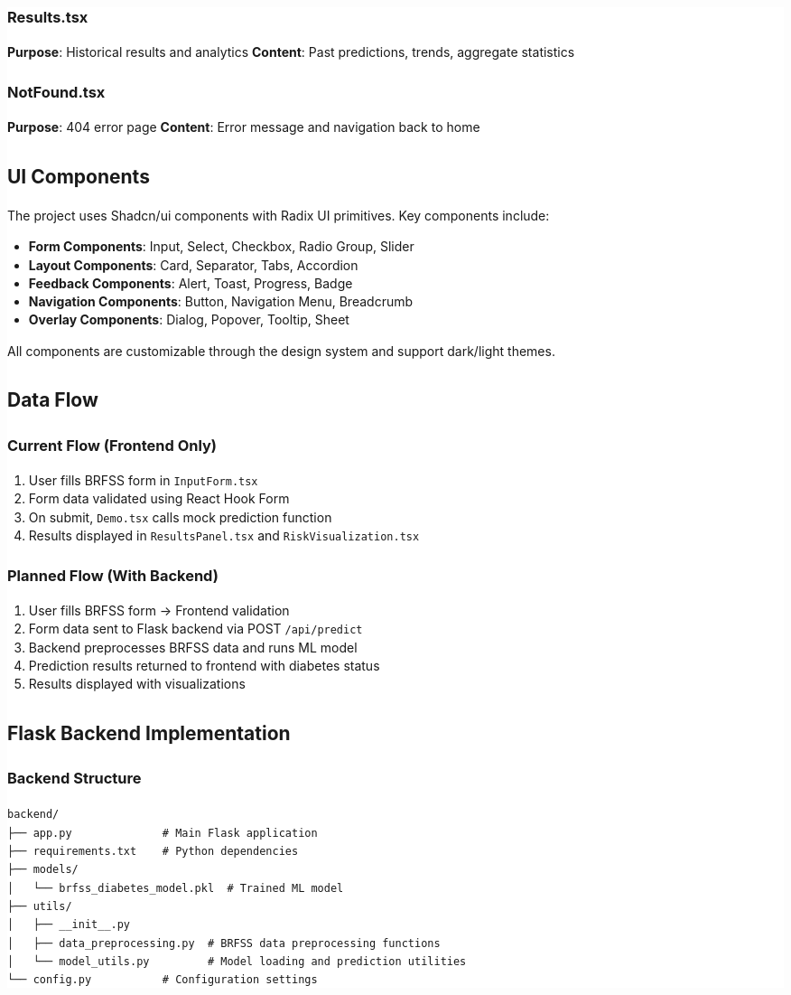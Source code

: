 ### Results.tsx
**Purpose**: Historical results and analytics
**Content**: Past predictions, trends, aggregate statistics

### NotFound.tsx
**Purpose**: 404 error page
**Content**: Error message and navigation back to home

## UI Components

The project uses Shadcn/ui components with Radix UI primitives. Key components include:

- **Form Components**: Input, Select, Checkbox, Radio Group, Slider
- **Layout Components**: Card, Separator, Tabs, Accordion
- **Feedback Components**: Alert, Toast, Progress, Badge
- **Navigation Components**: Button, Navigation Menu, Breadcrumb
- **Overlay Components**: Dialog, Popover, Tooltip, Sheet

All components are customizable through the design system and support dark/light themes.

## Data Flow

### Current Flow (Frontend Only)
1. User fills BRFSS form in `InputForm.tsx`
2. Form data validated using React Hook Form
3. On submit, `Demo.tsx` calls mock prediction function
4. Results displayed in `ResultsPanel.tsx` and `RiskVisualization.tsx`

### Planned Flow (With Backend)
1. User fills BRFSS form → Frontend validation
2. Form data sent to Flask backend via POST `/api/predict`
3. Backend preprocesses BRFSS data and runs ML model
4. Prediction results returned to frontend with diabetes status
5. Results displayed with visualizations

## Flask Backend Implementation

### Backend Structure
```
backend/
├── app.py              # Main Flask application
├── requirements.txt    # Python dependencies
├── models/
│   └── brfss_diabetes_model.pkl  # Trained ML model
├── utils/
│   ├── __init__.py
│   ├── data_preprocessing.py  # BRFSS data preprocessing functions
│   └── model_utils.py         # Model loading and prediction utilities
└── config.py           # Configuration settings
```

